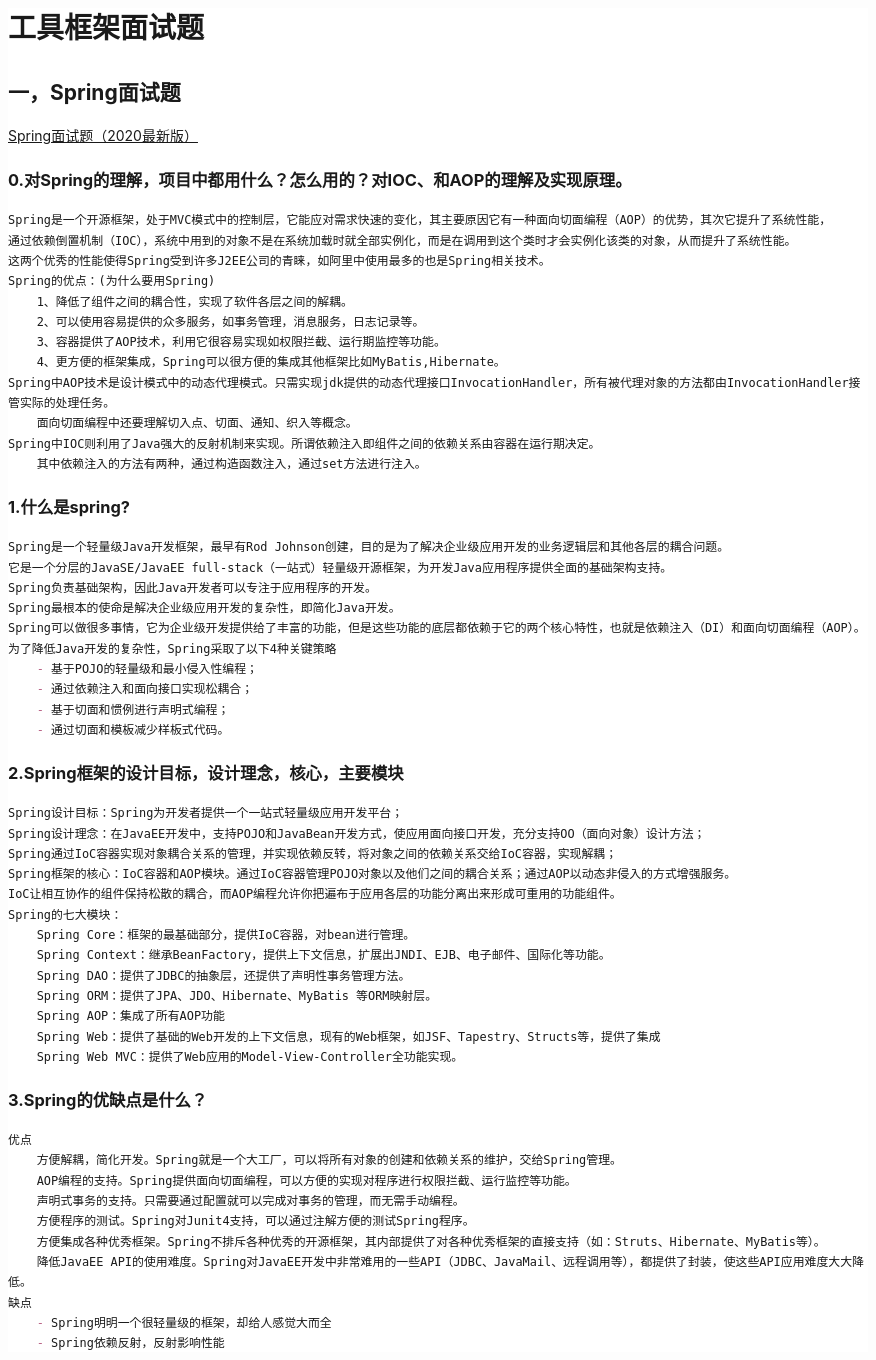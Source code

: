 # 工具框架面试题
## 一，Spring面试题
[Spring面试题（2020最新版）](https://thinkwon.blog.csdn.net/article/details/104397516)
### 0.对Spring的理解，项目中都用什么？怎么用的？对IOC、和AOP的理解及实现原理。
```markdown
Spring是一个开源框架，处于MVC模式中的控制层，它能应对需求快速的变化，其主要原因它有一种面向切面编程（AOP）的优势，其次它提升了系统性能，
通过依赖倒置机制（IOC），系统中用到的对象不是在系统加载时就全部实例化，而是在调用到这个类时才会实例化该类的对象，从而提升了系统性能。
这两个优秀的性能使得Spring受到许多J2EE公司的青睐，如阿里中使用最多的也是Spring相关技术。
Spring的优点：(为什么要用Spring)
    1、降低了组件之间的耦合性，实现了软件各层之间的解耦。
    2、可以使用容易提供的众多服务，如事务管理，消息服务，日志记录等。
    3、容器提供了AOP技术，利用它很容易实现如权限拦截、运行期监控等功能。
    4、更方便的框架集成，Spring可以很方便的集成其他框架比如MyBatis,Hibernate。
Spring中AOP技术是设计模式中的动态代理模式。只需实现jdk提供的动态代理接口InvocationHandler，所有被代理对象的方法都由InvocationHandler接管实际的处理任务。
    面向切面编程中还要理解切入点、切面、通知、织入等概念。
Spring中IOC则利用了Java强大的反射机制来实现。所谓依赖注入即组件之间的依赖关系由容器在运行期决定。
    其中依赖注入的方法有两种，通过构造函数注入，通过set方法进行注入。
```
### 1.什么是spring?
```markdown
Spring是一个轻量级Java开发框架，最早有Rod Johnson创建，目的是为了解决企业级应用开发的业务逻辑层和其他各层的耦合问题。
它是一个分层的JavaSE/JavaEE full-stack（一站式）轻量级开源框架，为开发Java应用程序提供全面的基础架构支持。
Spring负责基础架构，因此Java开发者可以专注于应用程序的开发。
Spring最根本的使命是解决企业级应用开发的复杂性，即简化Java开发。
Spring可以做很多事情，它为企业级开发提供给了丰富的功能，但是这些功能的底层都依赖于它的两个核心特性，也就是依赖注入（DI）和面向切面编程（AOP）。
为了降低Java开发的复杂性，Spring采取了以下4种关键策略
    - 基于POJO的轻量级和最小侵入性编程；
    - 通过依赖注入和面向接口实现松耦合；
    - 基于切面和惯例进行声明式编程；
    - 通过切面和模板减少样板式代码。
```
### 2.Spring框架的设计目标，设计理念，核心，主要模块
```markdown
Spring设计目标：Spring为开发者提供一个一站式轻量级应用开发平台；
Spring设计理念：在JavaEE开发中，支持POJO和JavaBean开发方式，使应用面向接口开发，充分支持OO（面向对象）设计方法；
Spring通过IoC容器实现对象耦合关系的管理，并实现依赖反转，将对象之间的依赖关系交给IoC容器，实现解耦；
Spring框架的核心：IoC容器和AOP模块。通过IoC容器管理POJO对象以及他们之间的耦合关系；通过AOP以动态非侵入的方式增强服务。
IoC让相互协作的组件保持松散的耦合，而AOP编程允许你把遍布于应用各层的功能分离出来形成可重用的功能组件。
Spring的七大模块：
    Spring Core：框架的最基础部分，提供IoC容器，对bean进行管理。
    Spring Context：继承BeanFactory，提供上下文信息，扩展出JNDI、EJB、电子邮件、国际化等功能。
    Spring DAO：提供了JDBC的抽象层，还提供了声明性事务管理方法。
    Spring ORM：提供了JPA、JDO、Hibernate、MyBatis 等ORM映射层。
    Spring AOP：集成了所有AOP功能
    Spring Web：提供了基础的Web开发的上下文信息，现有的Web框架，如JSF、Tapestry、Structs等，提供了集成
    Spring Web MVC：提供了Web应用的Model-View-Controller全功能实现。
```
### 3.Spring的优缺点是什么？
```markdown
优点
    方便解耦，简化开发。Spring就是一个大工厂，可以将所有对象的创建和依赖关系的维护，交给Spring管理。
    AOP编程的支持。Spring提供面向切面编程，可以方便的实现对程序进行权限拦截、运行监控等功能。
    声明式事务的支持。只需要通过配置就可以完成对事务的管理，而无需手动编程。
    方便程序的测试。Spring对Junit4支持，可以通过注解方便的测试Spring程序。
    方便集成各种优秀框架。Spring不排斥各种优秀的开源框架，其内部提供了对各种优秀框架的直接支持（如：Struts、Hibernate、MyBatis等）。
    降低JavaEE API的使用难度。Spring对JavaEE开发中非常难用的一些API（JDBC、JavaMail、远程调用等），都提供了封装，使这些API应用难度大大降低。
缺点
    - Spring明明一个很轻量级的框架，却给人感觉大而全
    - Spring依赖反射，反射影响性能
```